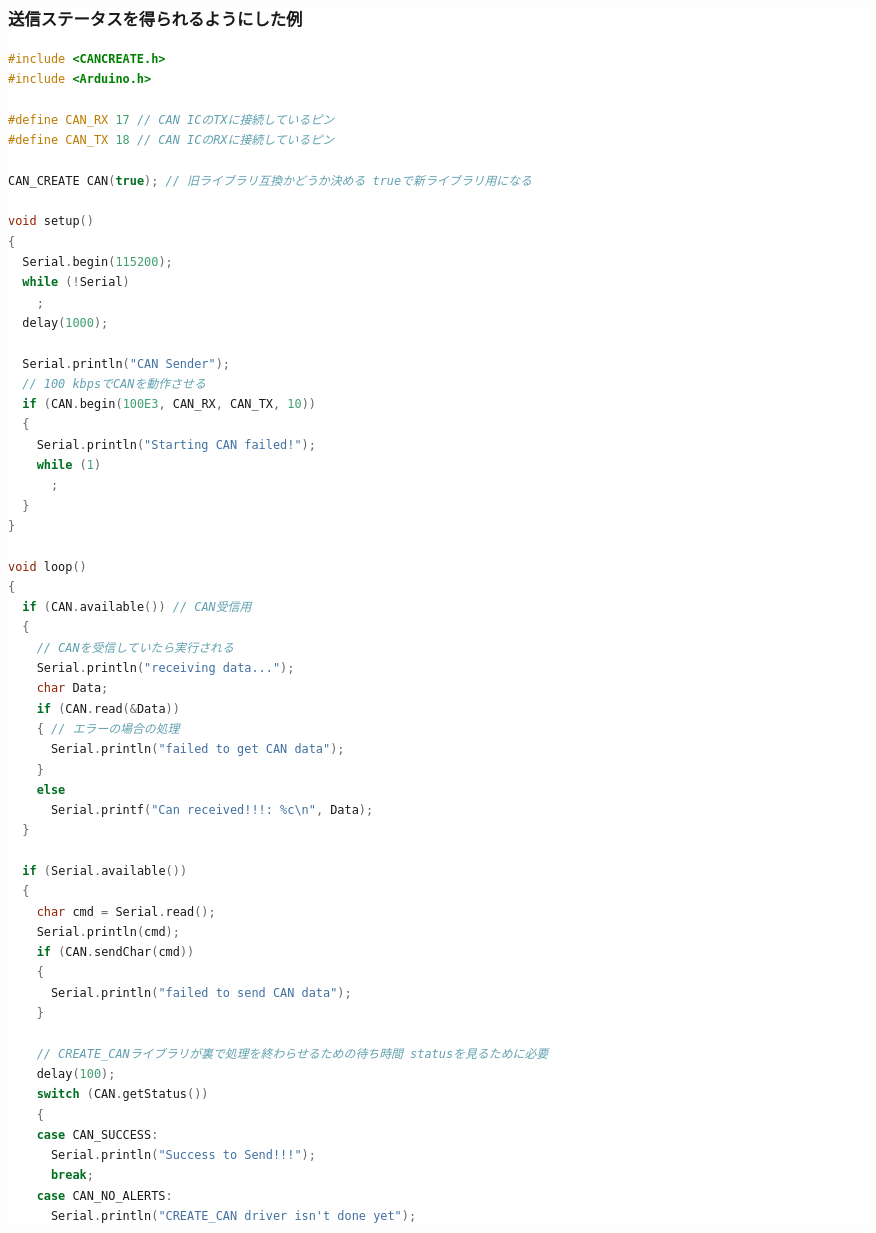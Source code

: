 ```cpp
```

### 送信ステータスを得られるようにした例

```cpp
#include <CANCREATE.h>
#include <Arduino.h>

#define CAN_RX 17 // CAN ICのTXに接続しているピン
#define CAN_TX 18 // CAN ICのRXに接続しているピン

CAN_CREATE CAN(true); // 旧ライブラリ互換かどうか決める trueで新ライブラリ用になる

void setup()
{
  Serial.begin(115200);
  while (!Serial)
    ;
  delay(1000);

  Serial.println("CAN Sender");
  // 100 kbpsでCANを動作させる
  if (CAN.begin(100E3, CAN_RX, CAN_TX, 10))
  {
    Serial.println("Starting CAN failed!");
    while (1)
      ;
  }
}

void loop()
{
  if (CAN.available()) // CAN受信用
  {
    // CANを受信していたら実行される
    Serial.println("receiving data...");
    char Data;
    if (CAN.read(&Data))
    { // エラーの場合の処理
      Serial.println("failed to get CAN data");
    }
    else
      Serial.printf("Can received!!!: %c\n", Data);
  }

  if (Serial.available())
  {
    char cmd = Serial.read();
    Serial.println(cmd);
    if (CAN.sendChar(cmd))
    {
      Serial.println("failed to send CAN data");
    }

    // CREATE_CANライブラリが裏で処理を終わらせるための待ち時間 statusを見るために必要
    delay(100);
    switch (CAN.getStatus())
    {
    case CAN_SUCCESS:
      Serial.println("Success to Send!!!");
      break;
    case CAN_NO_ALERTS:
      Serial.println("CREATE_CAN driver isn't done yet");
```